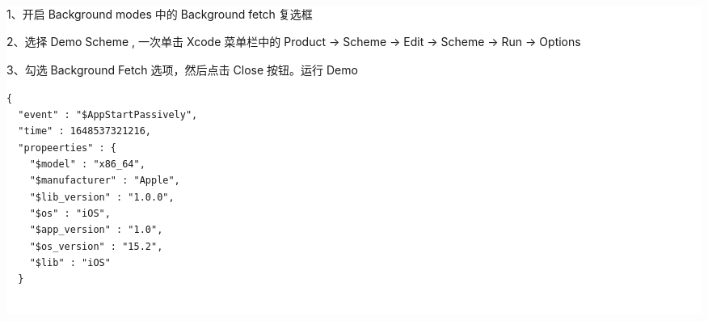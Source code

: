 1、开启 Background modes 中的 Background fetch 复选框

2、选择 Demo Scheme , 一次单击 Xcode 菜单栏中的 Product -> Scheme -> Edit -> Scheme -> Run -> Options

3、勾选 Background Fetch 选项，然后点击 Close 按钮。运行 Demo

    {
      "event" : "$AppStartPassively",
      "time" : 1648537321216,
      "propeerties" : {
        "$model" : "x86_64",
        "$manufacturer" : "Apple",
        "$lib_version" : "1.0.0",
        "$os" : "iOS",
        "$app_version" : "1.0",
        "$os_version" : "15.2",
        "$lib" : "iOS"
      }
    

​